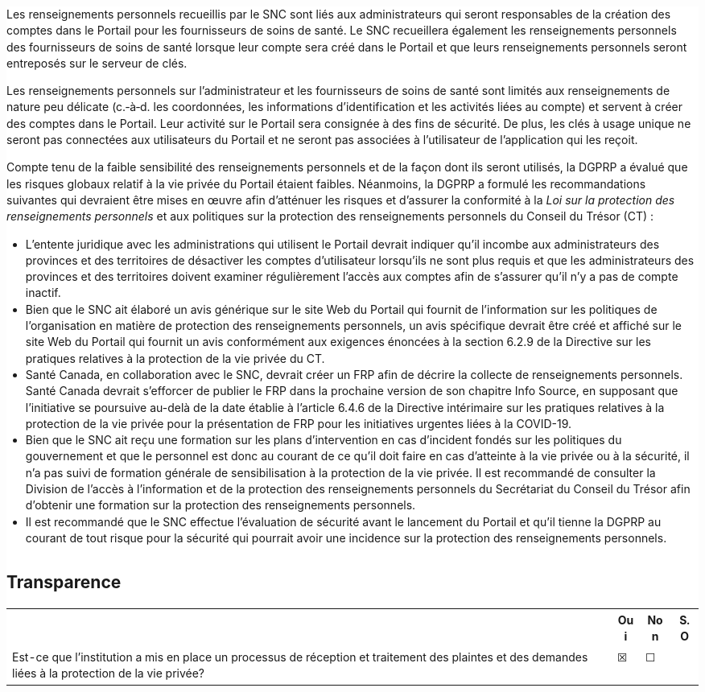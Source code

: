 Les renseignements personnels recueillis par le SNC sont liés aux administrateurs qui seront responsables de la création des comptes dans le Portail pour les fournisseurs de soins de santé. Le SNC recueillera également les renseignements personnels des fournisseurs de soins de santé lorsque leur compte sera créé dans le Portail et que leurs renseignements personnels seront entreposés sur le serveur de clés.

Les renseignements personnels sur l’administrateur et les fournisseurs de soins de santé sont limités aux renseignements de nature peu délicate (c.‑à‑d. les coordonnées, les informations d’identification et les activités liées au compte) et servent à créer des comptes dans le Portail. Leur activité sur le Portail sera consignée à des fins de sécurité. De plus, les clés à usage unique ne seront pas connectées aux utilisateurs du Portail et ne seront pas associées à l’utilisateur de l’application qui les reçoit.

Compte tenu de la faible sensibilité des renseignements personnels et de la façon dont ils seront utilisés, la DGPRP a évalué que les risques globaux  relatif à la vie privée du Portail étaient faibles. Néanmoins, la DGPRP a formulé les recommandations suivantes qui devraient être mises en œuvre afin d’atténuer les risques et d’assurer la conformité à la _Loi sur la protection des renseignements personnels_ et aux politiques sur la protection des renseignements personnels du Conseil du Trésor (CT) :

*   L’entente juridique avec les administrations qui utilisent le Portail devrait indiquer qu’il incombe aux administrateurs des provinces et des territoires de désactiver les comptes d’utilisateur lorsqu’ils ne sont plus requis et que les administrateurs des provinces et des territoires doivent examiner régulièrement l’accès aux comptes afin de s’assurer qu’il n’y a pas de compte inactif.
*   Bien que le SNC ait élaboré un avis générique sur le site Web du Portail qui fournit de l’information sur les politiques de l’organisation en matière de protection des renseignements personnels, un avis spécifique devrait être créé et affiché sur le site Web du Portail qui fournit un avis conformément aux exigences énoncées à la section 6.2.9 de la Directive sur les pratiques relatives à la protection de la vie privée du CT.
*   Santé Canada, en collaboration avec le SNC, devrait créer un FRP afin de décrire la collecte de renseignements personnels. Santé Canada devrait s’efforcer de publier le FRP dans la prochaine version de son chapitre Info Source, en supposant que l’initiative se poursuive au-delà de la date établie à l’article 6.4.6 de la Directive intérimaire sur les pratiques relatives à la protection de la vie privée pour la présentation de FRP pour les initiatives urgentes liées à la COVID-19.
*   Bien que le SNC ait reçu une formation sur les plans d’intervention en cas d’incident fondés sur les politiques du gouvernement et que le personnel est donc au courant de ce qu’il doit faire en cas d’atteinte à la vie privée ou à la sécurité, il n’a pas suivi de formation générale de sensibilisation à la protection de la vie privée. Il est recommandé de consulter la Division de l’accès à l’information et de la protection des renseignements personnels du Secrétariat du Conseil du Trésor afin d’obtenir une formation sur la protection des renseignements personnels.
*   Il est recommandé que le SNC effectue l’évaluation de sécurité avant le lancement du Portail et qu’il tienne la DGPRP au courant de tout risque pour la sécurité qui pourrait avoir une incidence sur la protection des renseignements personnels.

## Transparence

<table>
  <tr>
   <th>
   </th>
   <th><strong>Oui</strong>
   </th>
   <th><strong>Non</strong>
   </th>
   <th><strong>S.O</strong>
   </th>
  </tr>
  <tr>
   <td>Est-ce que l’institution a mis en place un processus de réception et traitement des plaintes et des demandes liées à la protection de la vie privée?
   </td>
   <td>☒
   </td>
   <td>☐
   </td>